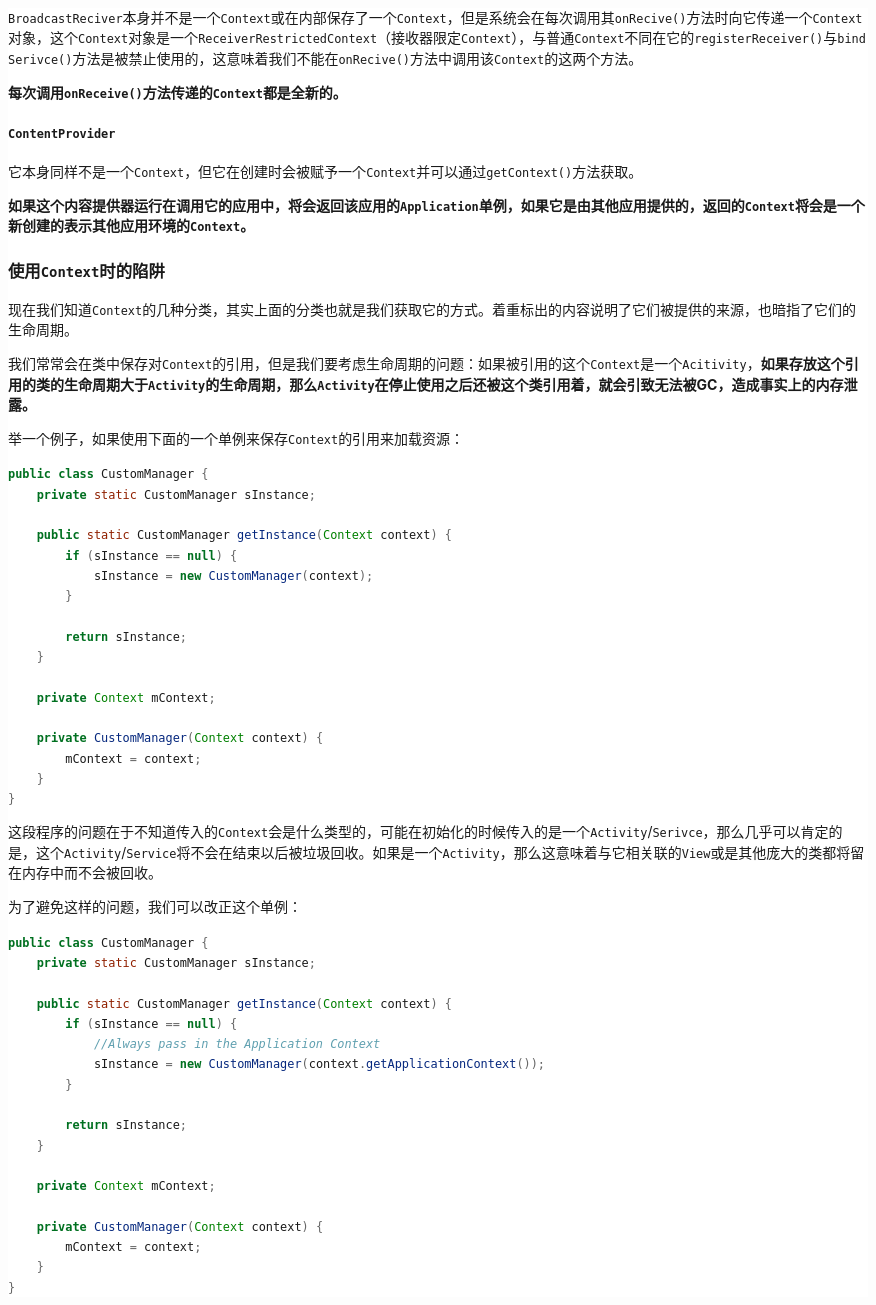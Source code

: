 `BroadcastReciver`本身并不是一个`Context`或在内部保存了一个`Context`，但是系统会在每次调用其`onRecive()`方法时向它传递一个`Context`对象，这个`Context`对象是一个`ReceiverRestrictedContext`（接收器限定`Context`），与普通`Context`不同在它的`registerReceiver()`与`bindSerivce()`方法是被禁止使用的，这意味着我们不能在`onRecive()`方法中调用该`Context`的这两个方法。

**每次调用`onReceive()`方法传递的`Context`都是全新的。**

#### `ContentProvider`

它本身同样不是一个`Context`，但它在创建时会被赋予一个`Context`并可以通过`getContext()`方法获取。

**如果这个内容提供器运行在调用它的应用中，将会返回该应用的`Application`单例，如果它是由其他应用提供的，返回的`Context`将会是一个新创建的表示其他应用环境的`Context`。**

### 使用`Context`时的陷阱

现在我们知道`Context`的几种分类，其实上面的分类也就是我们获取它的方式。着重标出的内容说明了它们被提供的来源，也暗指了它们的生命周期。

我们常常会在类中保存对`Context`的引用，但是我们要考虑生命周期的问题：如果被引用的这个`Context`是一个`Acitivity`，**如果存放这个引用的类的生命周期大于`Activity`的生命周期，那么`Activity`在停止使用之后还被这个类引用着，就会引致无法被GC，造成事实上的内存泄露。**

举一个例子，如果使用下面的一个单例来保存`Context`的引用来加载资源：

```java
public class CustomManager {
    private static CustomManager sInstance;
 
    public static CustomManager getInstance(Context context) {
        if (sInstance == null) {
            sInstance = new CustomManager(context);
        }
 
        return sInstance;
    }
 
    private Context mContext;
 
    private CustomManager(Context context) {
        mContext = context;
    }
}
```

这段程序的问题在于不知道传入的`Context`会是什么类型的，可能在初始化的时候传入的是一个`Activity`/`Serivce`，那么几乎可以肯定的是，这个`Activity`/`Service`将不会在结束以后被垃圾回收。如果是一个`Activity`，那么这意味着与它相关联的`View`或是其他庞大的类都将留在内存中而不会被回收。

为了避免这样的问题，我们可以改正这个单例：

```java
public class CustomManager {
    private static CustomManager sInstance;
 
    public static CustomManager getInstance(Context context) {
        if (sInstance == null) {
            //Always pass in the Application Context
            sInstance = new CustomManager(context.getApplicationContext());
        }
 
        return sInstance;
    }
 
    private Context mContext;
 
    private CustomManager(Context context) {
        mContext = context;
    }
}
```
